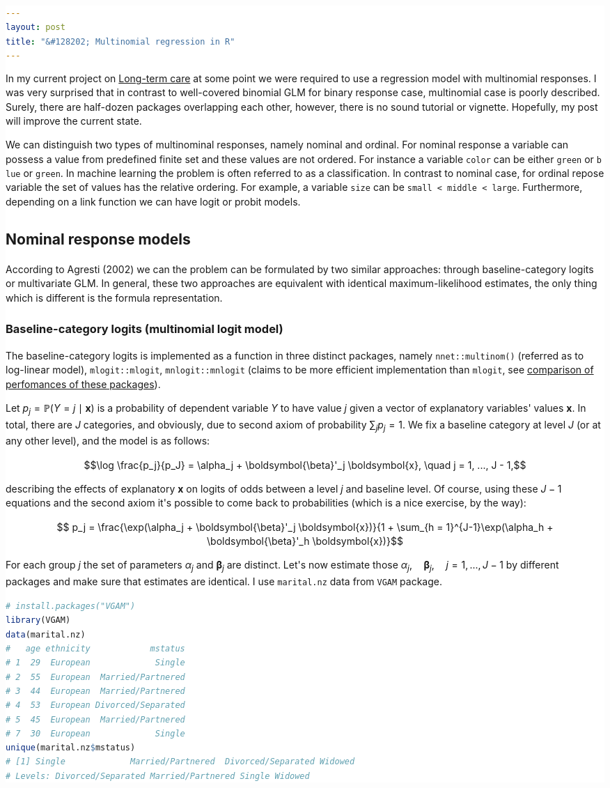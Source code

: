 ```yaml
---
layout: post
title: "&#128202; Multinomial regression in R"
---
```


In my current project on [Long-term care](https://www.youtube.com/watch?v=kLf6SVEMd94) at some point we were required to use a regression model with multinomial responses. I was very surprised that in contrast to well-covered binomial GLM for binary response case, multinomial case is poorly described. Surely, there are half-dozen packages overlapping each other, however, there is no sound tutorial or vignette. Hopefully, my post will improve the current state.

We can distinguish two types of multinominal responses, namely nominal and ordinal. For nominal response a variable can possess a value from predefined finite set and these values are not ordered. For instance a variable `color` can be either `green` or `blue` or `green`. In machine learning the problem is often referred to as a classification. In contrast to nominal case, for ordinal repose variable the set of values has the relative ordering. For example, a variable `size` can be `small < middle < large`. Furthermore, depending on a link function we can have logit or probit models.

## Nominal response models

According to Agresti (2002) we can the problem can be formulated by two similar approaches: through baseline-category logits or multivariate GLM. In general, these two approaches are equivalent with identical maximum-likelihood estimates, the only thing which is different is the formula representation. 

### Baseline-category logits (multinomial logit model)

The baseline-category logits is implemented as a function in three distinct packages, namely `nnet::multinom()` (referred as to log-linear model), `mlogit::mlogit`, `mnlogit::mnlogit` (claims to be more efficient implementation than `mlogit`, see [comparison of perfomances of these packages](https://www.r-bloggers.com/comparing-mnlogit-and-mlogit-for-discrete-choice-models/)).

Let $p_j = \mathbb{P}(Y = j \mid \boldsymbol{x})$ is a probability of dependent variable $Y$ to have value $j$ given a vector of explanatory variables' values $\boldsymbol{x}$. In total, there are $J$ categories, and obviously, due to second axiom of probability $\sum_j p_j = 1$. We fix a baseline category at level $J$ (or at any other level), and the model is as follows:

$$\log \frac{p_j}{p_J} = \alpha_j + \boldsymbol{\beta}'_j \boldsymbol{x}, \quad j = 1, ..., J - 1,$$

describing the effects of explanatory $\boldsymbol{x}$ on logits of odds between a level $j$ and baseline level. Of course, using these $J-1$ equations and the second axiom it's possible to come back to probabilities (which is a nice exercise, by the way): 

$$ p_j = \frac{\exp(\alpha_j + \boldsymbol{\beta}'_j \boldsymbol{x})}{1 + \sum_{h = 1}^{J-1}\exp(\alpha_h + \boldsymbol{\beta}'_h \boldsymbol{x})}$$

For each group $j$ the set of parameters $\alpha_j$ and $\boldsymbol{\beta}_j$ are distinct. Let's now estimate those $\alpha_j, \quad \boldsymbol{\beta}_j, \quad j = 1, ..., J - 1$ by different packages and make sure that estimates are identical. I use `marital.nz` data from `VGAM` package.

```r
# install.packages("VGAM")
library(VGAM)
data(marital.nz)
#   age ethnicity            mstatus
# 1  29  European             Single
# 2  55  European  Married/Partnered
# 3  44  European  Married/Partnered
# 4  53  European Divorced/Separated
# 5  45  European  Married/Partnered
# 7  30  European             Single
unique(marital.nz$mstatus)
# [1] Single             Married/Partnered  Divorced/Separated Widowed           
# Levels: Divorced/Separated Married/Partnered Single Widowed
```